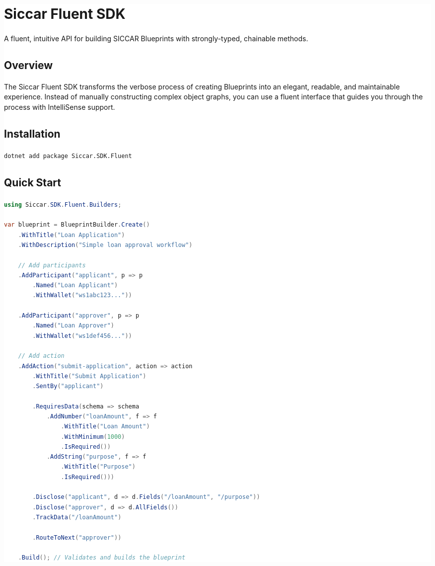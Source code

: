 # Siccar Fluent SDK

A fluent, intuitive API for building SICCAR Blueprints with strongly-typed, chainable methods.

## Overview

The Siccar Fluent SDK transforms the verbose process of creating Blueprints into an elegant, readable, and maintainable experience. Instead of manually constructing complex object graphs, you can use a fluent interface that guides you through the process with IntelliSense support.

## Installation

```bash
dotnet add package Siccar.SDK.Fluent
```

## Quick Start

```csharp
using Siccar.SDK.Fluent.Builders;

var blueprint = BlueprintBuilder.Create()
    .WithTitle("Loan Application")
    .WithDescription("Simple loan approval workflow")

    // Add participants
    .AddParticipant("applicant", p => p
        .Named("Loan Applicant")
        .WithWallet("ws1abc123..."))

    .AddParticipant("approver", p => p
        .Named("Loan Approver")
        .WithWallet("ws1def456..."))

    // Add action
    .AddAction("submit-application", action => action
        .WithTitle("Submit Application")
        .SentBy("applicant")

        .RequiresData(schema => schema
            .AddNumber("loanAmount", f => f
                .WithTitle("Loan Amount")
                .WithMinimum(1000)
                .IsRequired())
            .AddString("purpose", f => f
                .WithTitle("Purpose")
                .IsRequired()))

        .Disclose("applicant", d => d.Fields("/loanAmount", "/purpose"))
        .Disclose("approver", d => d.AllFields())
        .TrackData("/loanAmount")

        .RouteToNext("approver"))

    .Build(); // Validates and builds the blueprint
```
